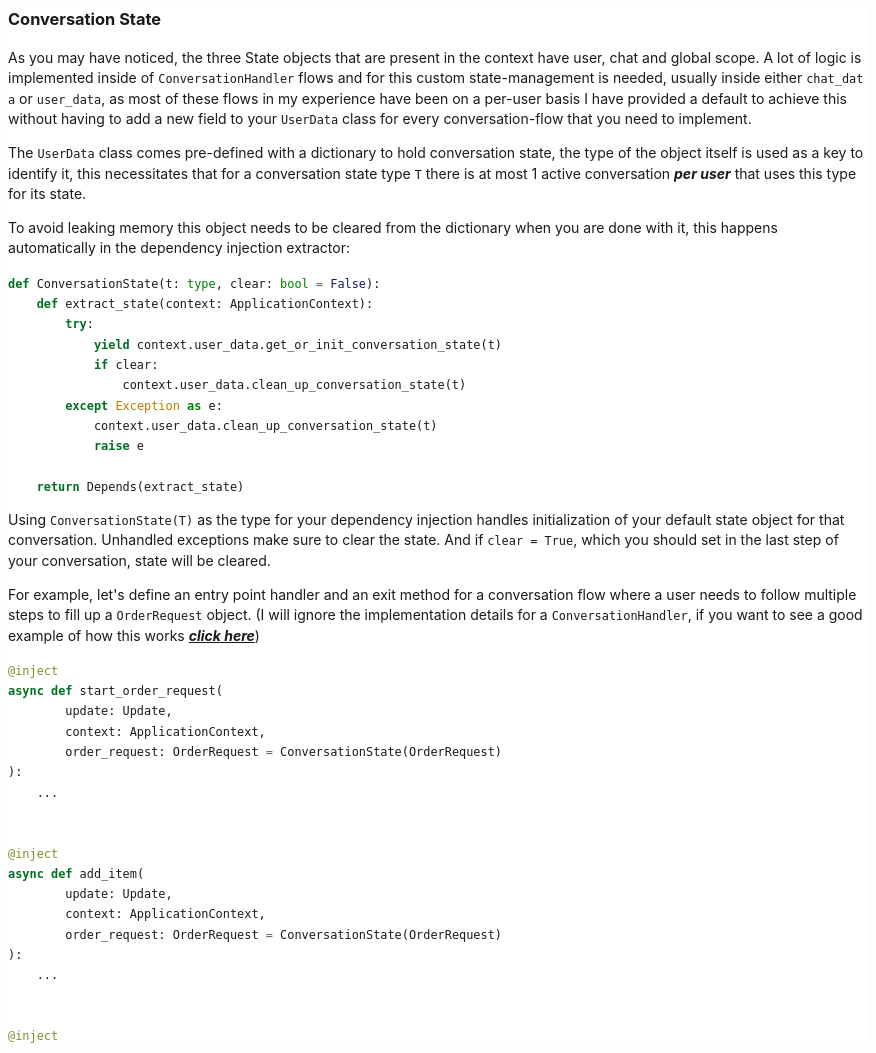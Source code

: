 ### Conversation State

As you may have noticed, the three State objects that are present in the context have user, chat and global scope. A lot
of logic is implemented inside of `ConversationHandler` flows and for this custom state-management is needed, usually
inside either `chat_data` or `user_data`, as most of these flows in my experience have been on a per-user basis I have
provided a default to achieve this without having to add a new field to your `UserData` class for every
conversation-flow that you need to implement.

The `UserData` class comes pre-defined with a dictionary to hold conversation state, the type of the object
itself is used as a key to identify it, this necessitates that for a conversation state type `T` there is at most 1
active conversation **_per user_** that uses this type for its state.

To avoid leaking memory this object needs to be cleared from the dictionary when you are done with it, this happens automatically
in the dependency injection extractor:
```python
def ConversationState(t: type, clear: bool = False):
    def extract_state(context: ApplicationContext):
        try:
            yield context.user_data.get_or_init_conversation_state(t)
            if clear:
                context.user_data.clean_up_conversation_state(t)
        except Exception as e:
            context.user_data.clean_up_conversation_state(t)
            raise e

    return Depends(extract_state)
```

Using `ConversationState(T)` as the type for your dependency injection handles initialization of your default state object for that conversation.
Unhandled exceptions make sure to clear the state. And if `clear = True`, which you should set in the last step of your conversation, state will be cleared.

For example, let's define an entry point handler and an exit method for a conversation flow where a user needs to follow
multiple steps to fill up a `OrderRequest` object. (I will ignore the implementation details for
a `ConversationHandler`, if you want to see a good example of how this works
**_[click here](https://docs.python-telegram-bot.org/en/stable/examples.conversationbot.html)_**)

```python
@inject
async def start_order_request(
        update: Update,
        context: ApplicationContext,
        order_request: OrderRequest = ConversationState(OrderRequest)
):
    ...


@inject
async def add_item(
        update: Update,
        context: ApplicationContext,
        order_request: OrderRequest = ConversationState(OrderRequest)
):
    ...


@inject
```